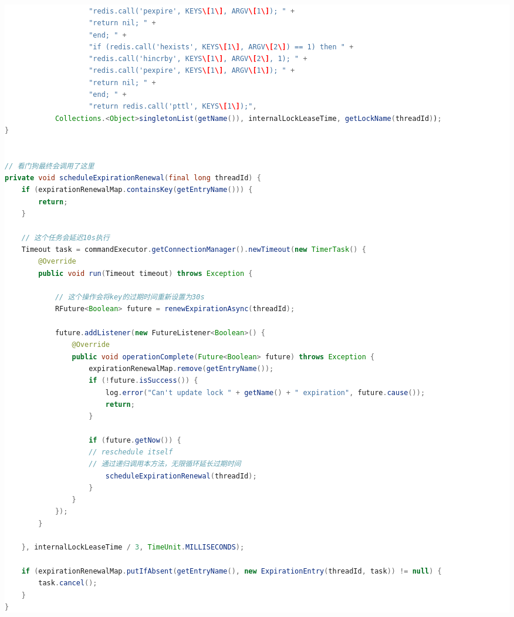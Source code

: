 ```java
                    "redis.call('pexpire', KEYS\[1\], ARGV\[1\]); " +
                    "return nil; " +
                    "end; " +
                    "if (redis.call('hexists', KEYS\[1\], ARGV\[2\]) == 1) then " +
                    "redis.call('hincrby', KEYS\[1\], ARGV\[2\], 1); " +
                    "redis.call('pexpire', KEYS\[1\], ARGV\[1\]); " +
                    "return nil; " +
                    "end; " +
                    "return redis.call('pttl', KEYS\[1\]);",
            Collections.<Object>singletonList(getName()), internalLockLeaseTime, getLockName(threadId));
}


// 看门狗最终会调用了这里
private void scheduleExpirationRenewal(final long threadId) {
    if (expirationRenewalMap.containsKey(getEntryName())) {
        return;
    }

    // 这个任务会延迟10s执行
    Timeout task = commandExecutor.getConnectionManager().newTimeout(new TimerTask() {
        @Override
        public void run(Timeout timeout) throws Exception {

            // 这个操作会将key的过期时间重新设置为30s
            RFuture<Boolean> future = renewExpirationAsync(threadId);

            future.addListener(new FutureListener<Boolean>() {
                @Override
                public void operationComplete(Future<Boolean> future) throws Exception {
                    expirationRenewalMap.remove(getEntryName());
                    if (!future.isSuccess()) {
                        log.error("Can't update lock " + getName() + " expiration", future.cause());
                        return;
                    }

                    if (future.getNow()) {
                    // reschedule itself
                    // 通过递归调用本方法，无限循环延长过期时间
                        scheduleExpirationRenewal(threadId);
                    }
                }
            });
        }

    }, internalLockLeaseTime / 3, TimeUnit.MILLISECONDS);

    if (expirationRenewalMap.putIfAbsent(getEntryName(), new ExpirationEntry(threadId, task)) != null) {
        task.cancel();
    }
}

```
